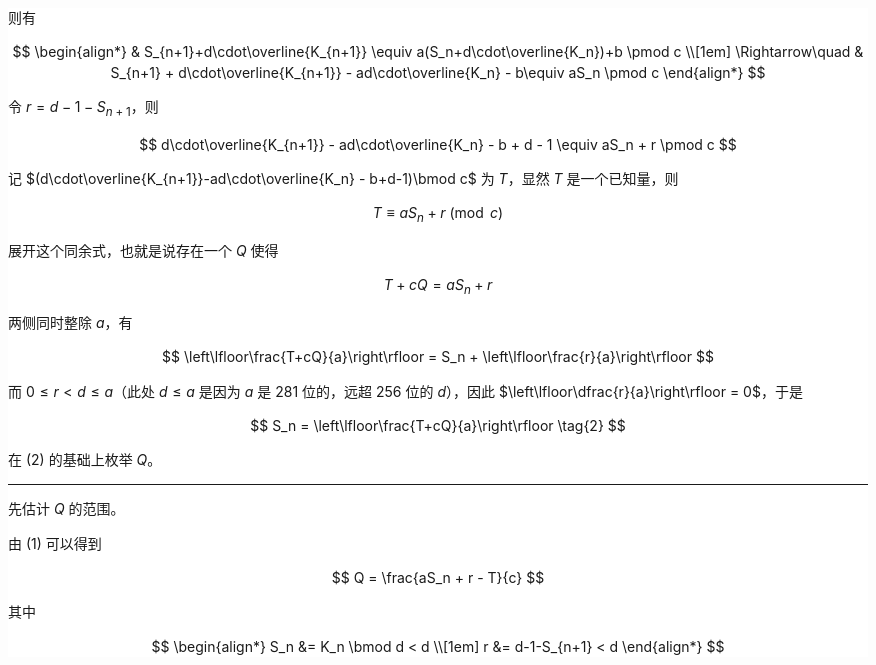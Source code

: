 则有

$$
\begin{align*}
& S_{n+1}+d\cdot\overline{K_{n+1}} \equiv a(S_n+d\cdot\overline{K_n})+b \pmod c \\[1em]
\Rightarrow\quad & S_{n+1} + d\cdot\overline{K_{n+1}} - ad\cdot\overline{K_n} - b\equiv aS_n \pmod c
\end{align*}
$$

令 $r = d-1-S_{n+1}$，则

$$
d\cdot\overline{K_{n+1}} - ad\cdot\overline{K_n} - b + d - 1 \equiv aS_n + r \pmod c
$$

记 $(d\cdot\overline{K_{n+1}}-ad\cdot\overline{K_n} - b+d-1)\bmod c$ 为 $T$，显然 $T$ 是一个已知量，则

$$
T \equiv aS_n + r \pmod c
$$

展开这个同余式，也就是说存在一个 $Q$ 使得

$$
T + cQ = aS_n + r \tag{1}
$$

两侧同时整除 $a$，有

$$
\left\lfloor\frac{T+cQ}{a}\right\rfloor = S_n + \left\lfloor\frac{r}{a}\right\rfloor
$$

而 $0 \leqslant r < d \leqslant a$（此处 $d \leqslant a$ 是因为 $a$ 是 $281$ 位的，远超 $256$ 位的 $d$），因此 $\left\lfloor\dfrac{r}{a}\right\rfloor = 0$，于是

$$
S_n = \left\lfloor\frac{T+cQ}{a}\right\rfloor \tag{2}
$$

在 $(2)$ 的基础上枚举 $Q$。

---

先估计 $Q$ 的范围。

由 $(1)$ 可以得到

$$
Q = \frac{aS_n + r - T}{c}
$$

其中

$$
\begin{align*}
S_n &= K_n \bmod d < d \\[1em]
r &= d-1-S_{n+1} < d
\end{align*}
$$
